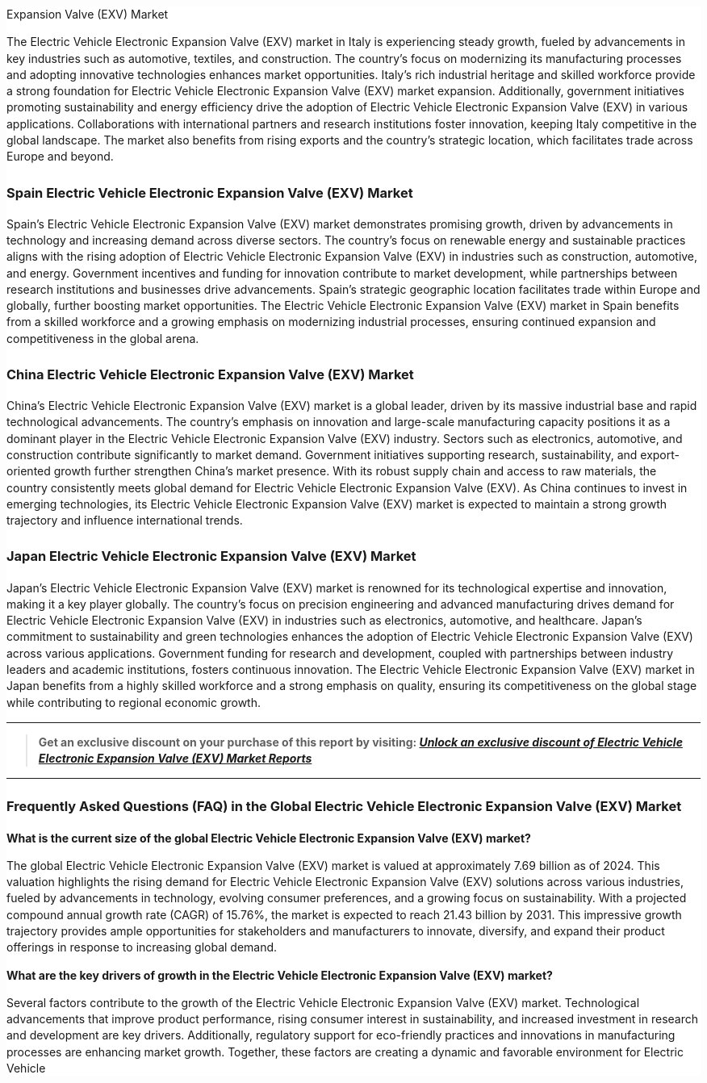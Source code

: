 Expansion Valve (EXV) Market</h3><p>The Electric Vehicle Electronic Expansion Valve (EXV) market in Italy is experiencing steady growth, fueled by advancements in key industries such as automotive, textiles, and construction. The country&rsquo;s focus on modernizing its manufacturing processes and adopting innovative technologies enhances market opportunities. Italy&rsquo;s rich industrial heritage and skilled workforce provide a strong foundation for Electric Vehicle Electronic Expansion Valve (EXV) market expansion. Additionally, government initiatives promoting sustainability and energy efficiency drive the adoption of Electric Vehicle Electronic Expansion Valve (EXV) in various applications. Collaborations with international partners and research institutions foster innovation, keeping Italy competitive in the global landscape. The market also benefits from rising exports and the country&rsquo;s strategic location, which facilitates trade across Europe and beyond.</p><h3>Spain Electric Vehicle Electronic Expansion Valve (EXV) Market</h3><p>Spain&rsquo;s Electric Vehicle Electronic Expansion Valve (EXV) market demonstrates promising growth, driven by advancements in technology and increasing demand across diverse sectors. The country&rsquo;s focus on renewable energy and sustainable practices aligns with the rising adoption of Electric Vehicle Electronic Expansion Valve (EXV) in industries such as construction, automotive, and energy. Government incentives and funding for innovation contribute to market development, while partnerships between research institutions and businesses drive advancements. Spain&rsquo;s strategic geographic location facilitates trade within Europe and globally, further boosting market opportunities. The Electric Vehicle Electronic Expansion Valve (EXV) market in Spain benefits from a skilled workforce and a growing emphasis on modernizing industrial processes, ensuring continued expansion and competitiveness in the global arena.</p><h3>China Electric Vehicle Electronic Expansion Valve (EXV) Market</h3><p>China&rsquo;s Electric Vehicle Electronic Expansion Valve (EXV) market is a global leader, driven by its massive industrial base and rapid technological advancements. The country&rsquo;s emphasis on innovation and large-scale manufacturing capacity positions it as a dominant player in the Electric Vehicle Electronic Expansion Valve (EXV) industry. Sectors such as electronics, automotive, and construction contribute significantly to market demand. Government initiatives supporting research, sustainability, and export-oriented growth further strengthen China&rsquo;s market presence. With its robust supply chain and access to raw materials, the country consistently meets global demand for Electric Vehicle Electronic Expansion Valve (EXV). As China continues to invest in emerging technologies, its Electric Vehicle Electronic Expansion Valve (EXV) market is expected to maintain a strong growth trajectory and influence international trends.</p><h3>Japan Electric Vehicle Electronic Expansion Valve (EXV) Market</h3><p>Japan&rsquo;s Electric Vehicle Electronic Expansion Valve (EXV) market is renowned for its technological expertise and innovation, making it a key player globally. The country&rsquo;s focus on precision engineering and advanced manufacturing drives demand for Electric Vehicle Electronic Expansion Valve (EXV) in industries such as electronics, automotive, and healthcare. Japan&rsquo;s commitment to sustainability and green technologies enhances the adoption of Electric Vehicle Electronic Expansion Valve (EXV) across various applications. Government funding for research and development, coupled with partnerships between industry leaders and academic institutions, fosters continuous innovation. The Electric Vehicle Electronic Expansion Valve (EXV) market in Japan benefits from a highly skilled workforce and a strong emphasis on quality, ensuring its competitiveness on the global stage while contributing to regional economic growth.</p><hr /><blockquote><p><strong>Get an exclusive discount on your purchase of this report by visiting: <em><a href="://marketresearchpulse.com/ask-for-discount/128306?utm_source=Github&amp;utm_medium=020">Unlock an exclusive discount of Electric Vehicle Electronic Expansion Valve (EXV) Market Reports</a></em>&nbsp;</strong></p></blockquote><hr /><h3>Frequently Asked Questions (FAQ) in the Global Electric Vehicle Electronic Expansion Valve (EXV) Market</h3><p><strong>What is the current size of the global Electric Vehicle Electronic Expansion Valve (EXV) market?</strong></p><p>The global Electric Vehicle Electronic Expansion Valve (EXV) market is valued at approximately 7.69 billion as of 2024. This valuation highlights the rising demand for Electric Vehicle Electronic Expansion Valve (EXV) solutions across various industries, fueled by advancements in technology, evolving consumer preferences, and a growing focus on sustainability. With a projected compound annual growth rate (CAGR) of 15.76%, the market is expected to reach 21.43 billion by 2031. This impressive growth trajectory provides ample opportunities for stakeholders and manufacturers to innovate, diversify, and expand their product offerings in response to increasing global demand.</p><p><strong>What are the key drivers of growth in the Electric Vehicle Electronic Expansion Valve (EXV) market?</strong></p><p>Several factors contribute to the growth of the Electric Vehicle Electronic Expansion Valve (EXV) market. Technological advancements that improve product performance, rising consumer interest in sustainability, and increased investment in research and development are key drivers. Additionally, regulatory support for eco-friendly practices and innovations in manufacturing processes are enhancing market growth. Together, these factors are creating a dynamic and favorable environment for Electric Vehicle
